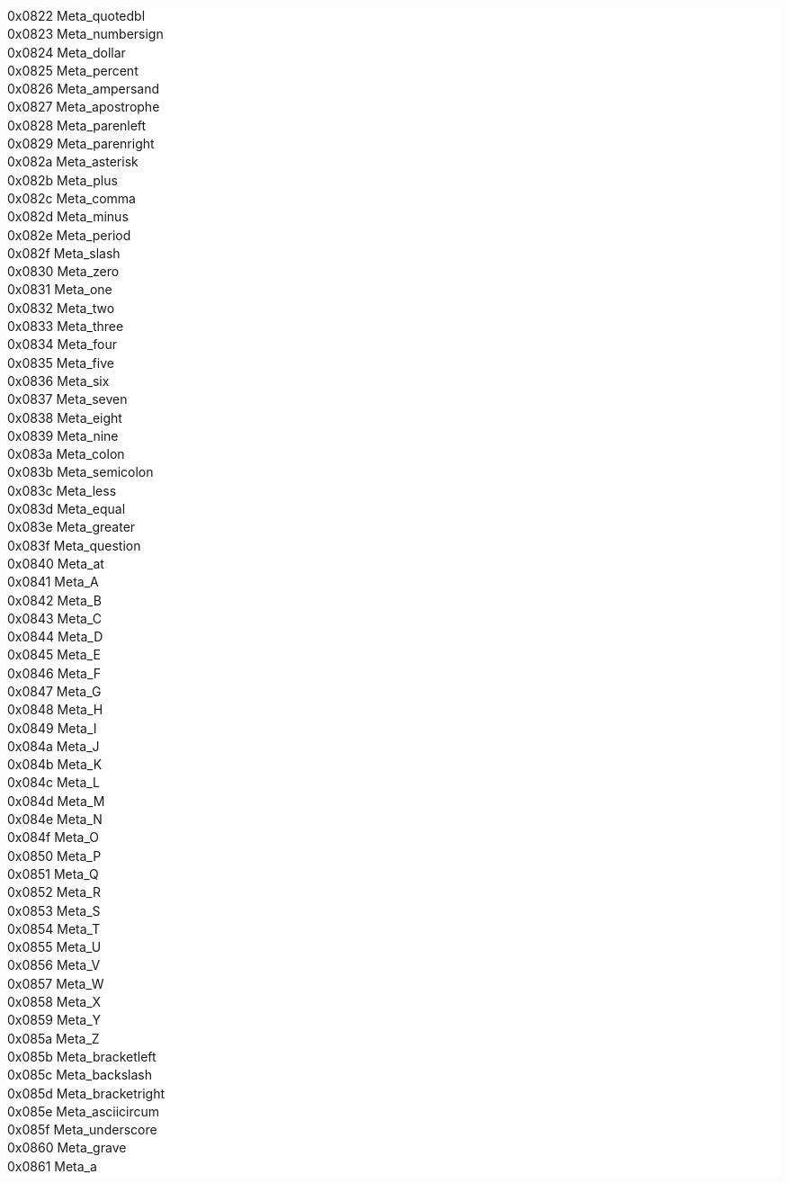  0x0822	Meta_quotedbl  
 0x0823	Meta_numbersign  
 0x0824	Meta_dollar  
 0x0825	Meta_percent  
 0x0826	Meta_ampersand  
 0x0827	Meta_apostrophe  
 0x0828	Meta_parenleft  
 0x0829	Meta_parenright  
 0x082a	Meta_asterisk  
 0x082b	Meta_plus  
 0x082c	Meta_comma  
 0x082d	Meta_minus  
 0x082e	Meta_period  
 0x082f	Meta_slash  
 0x0830	Meta_zero  
 0x0831	Meta_one  
 0x0832	Meta_two  
 0x0833	Meta_three  
 0x0834	Meta_four  
 0x0835	Meta_five  
 0x0836	Meta_six  
 0x0837	Meta_seven  
 0x0838	Meta_eight  
 0x0839	Meta_nine  
 0x083a	Meta_colon  
 0x083b	Meta_semicolon  
 0x083c	Meta_less  
 0x083d	Meta_equal  
 0x083e	Meta_greater  
 0x083f	Meta_question  
 0x0840	Meta_at  
 0x0841	Meta_A  
 0x0842	Meta_B  
 0x0843	Meta_C  
 0x0844	Meta_D  
 0x0845	Meta_E  
 0x0846	Meta_F  
 0x0847	Meta_G  
 0x0848	Meta_H  
 0x0849	Meta_I  
 0x084a	Meta_J  
 0x084b	Meta_K  
 0x084c	Meta_L  
 0x084d	Meta_M  
 0x084e	Meta_N  
 0x084f	Meta_O  
 0x0850	Meta_P  
 0x0851	Meta_Q  
 0x0852	Meta_R  
 0x0853	Meta_S  
 0x0854	Meta_T  
 0x0855	Meta_U  
 0x0856	Meta_V  
 0x0857	Meta_W  
 0x0858	Meta_X  
 0x0859	Meta_Y  
 0x085a	Meta_Z  
 0x085b	Meta_bracketleft  
 0x085c	Meta_backslash  
 0x085d	Meta_bracketright  
 0x085e	Meta_asciicircum  
 0x085f	Meta_underscore  
 0x0860	Meta_grave  
 0x0861	Meta_a  